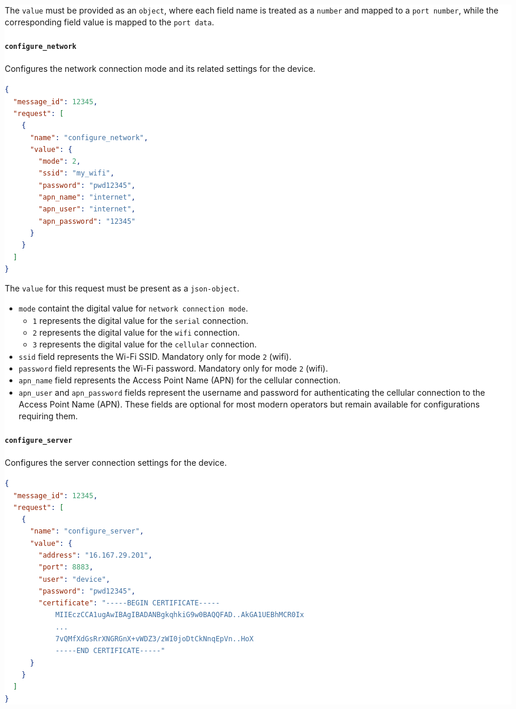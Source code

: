 The `value` must be provided as an `object`, where each field name is treated as a `number` and mapped to a `port number`, while the corresponding field value is mapped to the `port data`.

#### `configure_network`

Configures the network connection mode and its related settings for the device.  

```json
{
  "message_id": 12345,
  "request": [
    {
      "name": "configure_network",
      "value": {
        "mode": 2,
        "ssid": "my_wifi",
        "password": "pwd12345",
        "apn_name": "internet",
        "apn_user": "internet",
        "apn_password": "12345"
      }
    }
  ]
}
```

The `value` for this request must be present as a `json-object`.

- `mode` containt the digital value for `network connection mode`.
  - `1` represents the digital value for the `serial` connection.
  - `2` represents the digital value for the `wifi` connection.
  - `3` represents the digital value for the `cellular` connection.
- `ssid` field represents the Wi-Fi SSID. Mandatory only for mode `2` (wifi).
- `password` field represents the Wi-Fi password. Mandatory only for mode `2` (wifi).
- `apn_name` field represents the Access Point Name (APN) for the cellular connection.
- `apn_user` and `apn_password` fields represent the username and password for authenticating the cellular connection to the Access Point Name (APN). These fields are optional for most modern operators but remain available for configurations requiring them.

#### `configure_server`

Configures the server connection settings for the device.  

```json
{
  "message_id": 12345,
  "request": [
    {
      "name": "configure_server",
      "value": {
        "address": "16.167.29.201",
        "port": 8883,
        "user": "device",
        "password": "pwd12345",
        "certificate": "-----BEGIN CERTIFICATE-----
            MIIEczCCA1ugAwIBAgIBADANBgkqhkiG9w0BAQQFAD..AkGA1UEBhMCR0Ix
            ...
            7vQMfXdGsRrXNGRGnX+vWDZ3/zWI0joDtCkNnqEpVn..HoX
            -----END CERTIFICATE-----"
      }
    }
  ]
}
```
